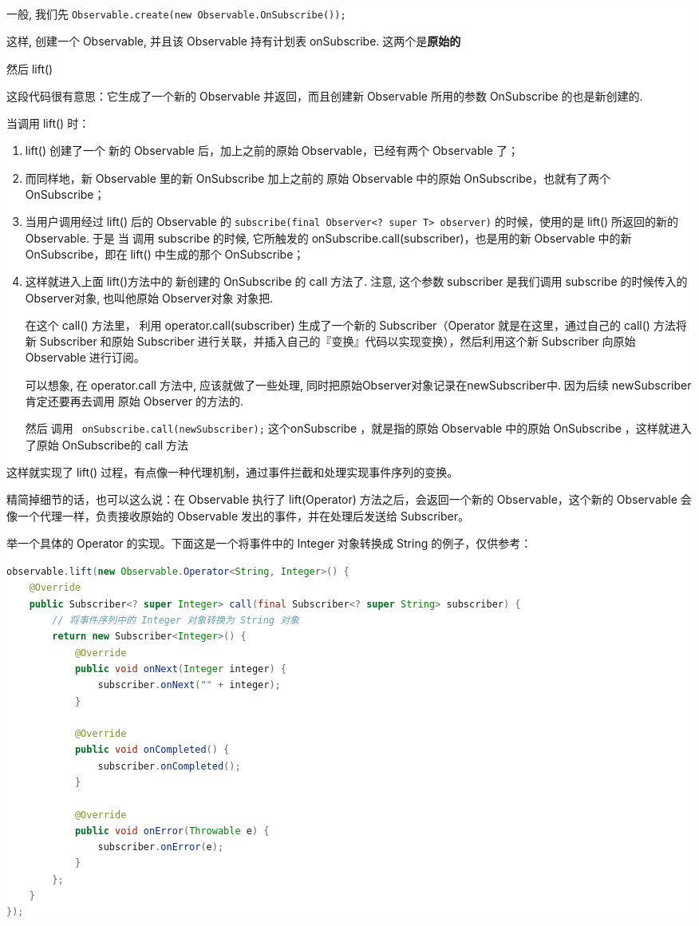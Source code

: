一般, 我们先 `Observable.create(new Observable.OnSubscribe());`

这样, 创建一个 Observable, 并且该 Observable 持有计划表 onSubscribe. 这两个是**原始的**


然后 lift()

这段代码很有意思：它生成了一个新的 Observable 并返回，而且创建新 Observable 所用的参数 OnSubscribe 的也是新创建的.


当调用 lift() 时：
1. lift() 创建了一个 新的 Observable 后，加上之前的原始 Observable，已经有两个 Observable 了；

2. 而同样地，新 Observable 里的新 OnSubscribe 加上之前的   原始 Observable 中的原始 OnSubscribe，也就有了两个 OnSubscribe；

3. 当用户调用经过 lift() 后的 Observable 的 `subscribe(final Observer<? super T> observer)` 的时候，使用的是 lift() 所返回的新的 Observable.  于是  当  调用 subscribe 的时候, 它所触发的 onSubscribe.call(subscriber)，也是用的新 Observable 中的新 OnSubscribe，即在 lift() 中生成的那个 OnSubscribe；

4.  这样就进入上面 lift()方法中的 新创建的 OnSubscribe  的 call 方法了.  注意, 这个参数 subscriber 是我们调用 subscribe 的时候传入的 Observer对象, 也叫他原始 Observer对象 对象把.

    在这个 call() 方法里， 利用 operator.call(subscriber) 生成了一个新的 Subscriber（Operator 就是在这里，通过自己的 call() 方法将新 Subscriber 和原始 Subscriber 进行关联，并插入自己的『变换』代码以实现变换），然后利用这个新 Subscriber 向原始 Observable 进行订阅。

    可以想象, 在 operator.call 方法中, 应该就做了一些处理, 同时把原始Observer对象记录在newSubscriber中. 因为后续 newSubscriber 肯定还要再去调用 原始 Observer 的方法的.

    然后 调用 ` onSubscribe.call(newSubscriber);`  这个onSubscribe ，就是指的原始 Observable 中的原始 OnSubscribe ，这样就进入了原始 OnSubscribe的 call 方法



这样就实现了 lift() 过程，有点像一种代理机制，通过事件拦截和处理实现事件序列的变换。


精简掉细节的话，也可以这么说：在 Observable 执行了 lift(Operator) 方法之后，会返回一个新的 Observable，这个新的 Observable 会像一个代理一样，负责接收原始的 Observable 发出的事件，并在处理后发送给 Subscriber。



举一个具体的 Operator 的实现。下面这是一个将事件中的 Integer 对象转换成 String 的例子，仅供参考：

```java
observable.lift(new Observable.Operator<String, Integer>() {
    @Override
    public Subscriber<? super Integer> call(final Subscriber<? super String> subscriber) {
        // 将事件序列中的 Integer 对象转换为 String 对象
        return new Subscriber<Integer>() {
            @Override
            public void onNext(Integer integer) {
                subscriber.onNext("" + integer);
            }

            @Override
            public void onCompleted() {
                subscriber.onCompleted();
            }

            @Override
            public void onError(Throwable e) {
                subscriber.onError(e);
            }
        };
    }
});
```
